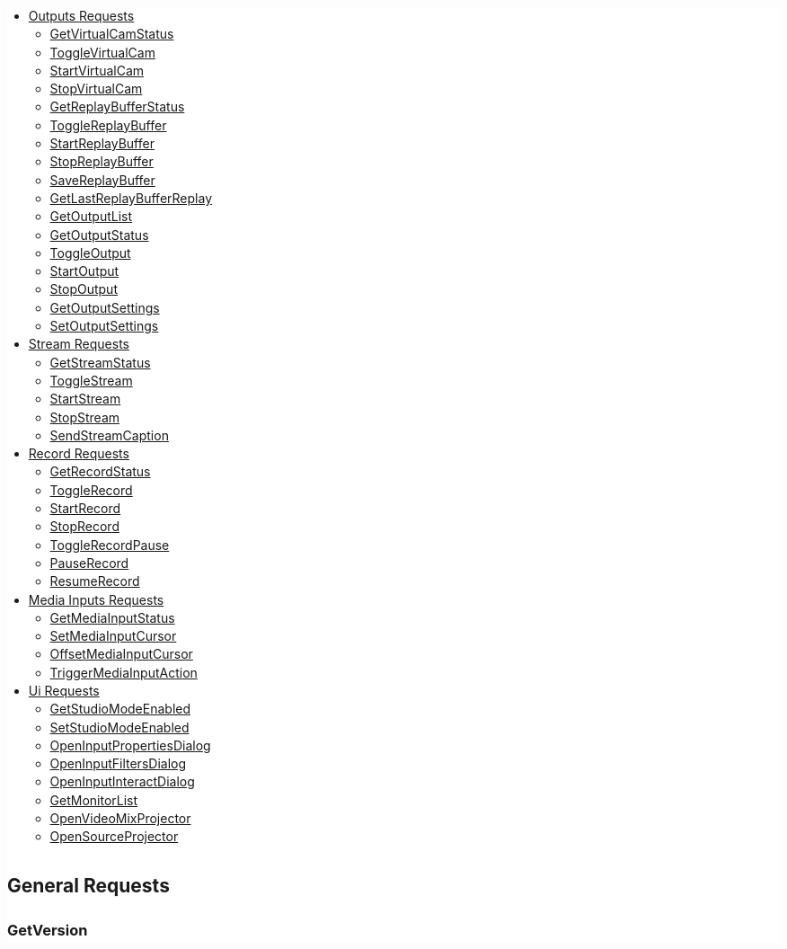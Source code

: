 - [Outputs Requests](#outputs-1-requests)
  - [GetVirtualCamStatus](#getvirtualcamstatus)
  - [ToggleVirtualCam](#togglevirtualcam)
  - [StartVirtualCam](#startvirtualcam)
  - [StopVirtualCam](#stopvirtualcam)
  - [GetReplayBufferStatus](#getreplaybufferstatus)
  - [ToggleReplayBuffer](#togglereplaybuffer)
  - [StartReplayBuffer](#startreplaybuffer)
  - [StopReplayBuffer](#stopreplaybuffer)
  - [SaveReplayBuffer](#savereplaybuffer)
  - [GetLastReplayBufferReplay](#getlastreplaybufferreplay)
  - [GetOutputList](#getoutputlist)
  - [GetOutputStatus](#getoutputstatus)
  - [ToggleOutput](#toggleoutput)
  - [StartOutput](#startoutput)
  - [StopOutput](#stopoutput)
  - [GetOutputSettings](#getoutputsettings)
  - [SetOutputSettings](#setoutputsettings)
- [Stream Requests](#stream-requests)
  - [GetStreamStatus](#getstreamstatus)
  - [ToggleStream](#togglestream)
  - [StartStream](#startstream)
  - [StopStream](#stopstream)
  - [SendStreamCaption](#sendstreamcaption)
- [Record Requests](#record-requests)
  - [GetRecordStatus](#getrecordstatus)
  - [ToggleRecord](#togglerecord)
  - [StartRecord](#startrecord)
  - [StopRecord](#stoprecord)
  - [ToggleRecordPause](#togglerecordpause)
  - [PauseRecord](#pauserecord)
  - [ResumeRecord](#resumerecord)
- [Media Inputs Requests](#media-inputs-1-requests)
  - [GetMediaInputStatus](#getmediainputstatus)
  - [SetMediaInputCursor](#setmediainputcursor)
  - [OffsetMediaInputCursor](#offsetmediainputcursor)
  - [TriggerMediaInputAction](#triggermediainputaction)
- [Ui Requests](#ui-1-requests)
  - [GetStudioModeEnabled](#getstudiomodeenabled)
  - [SetStudioModeEnabled](#setstudiomodeenabled)
  - [OpenInputPropertiesDialog](#openinputpropertiesdialog)
  - [OpenInputFiltersDialog](#openinputfiltersdialog)
  - [OpenInputInteractDialog](#openinputinteractdialog)
  - [GetMonitorList](#getmonitorlist)
  - [OpenVideoMixProjector](#openvideomixprojector)
  - [OpenSourceProjector](#opensourceprojector)

## General Requests

### GetVersion
